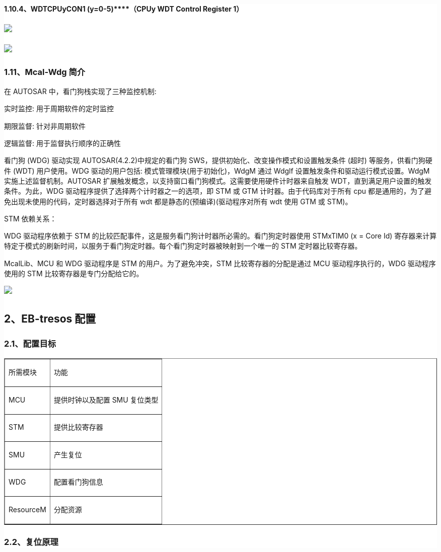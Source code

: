 #### 1.10.4、**WDTCPUyCON1 (y=0-5)****（****CPUy WDT Control Register 1****）**

#### ![](https://i-blog.csdnimg.cn/blog_migrate/6f65fa3d37276b459521d7c1bc06d139.png)

![](https://i-blog.csdnimg.cn/blog_migrate/0b17953e5f5b550f834551cc46d2c0e3.png)

### 1.11、Mcal-Wdg 简介

在 AUTOSAR 中，看门狗栈实现了三种监控机制:

实时监控: 用于周期软件的定时监控

期限监督: 针对非周期软件

逻辑监督: 用于监督执行顺序的正确性

看门狗 (WDG) 驱动实现 AUTOSAR(4.2.2)中规定的看门狗 SWS，提供初始化、改变操作模式和设置触发条件 (超时) 等服务，供看门狗硬件 (WDT) 用户使用。WDG 驱动的用户包括: 模式管理模块(用于初始化)，WdgM 通过 Wdglf 设置触发条件和驱动运行模式设置。WdgM 实施上述监督机制。AUTOSAR 扩展触发概念，以支持窗口看门狗模式。这需要使用硬件计时器来自触发 WDT，直到满足用户设置的触发条件。为此，WDG 驱动程序提供了选择两个计时器之一的选项，即 STM 或 GTM 计时器。由于代码库对于所有 cpu 都是通用的，为了避免出现未使用的代码，定时器选择对于所有 wdt 都是静态的(预编译)(驱动程序对所有 wdt 使用 GTM 或 STM)。

STM 依赖关系：

WDG 驱动程序依赖于 STM 的比较匹配事件，这是服务看门狗计时器所必需的。看门狗定时器使用 STMxTIM0 (x = Core Id) 寄存器来计算特定于模式的刷新时间，以服务于看门狗定时器。每个看门狗定时器被映射到一个唯一的 STM 定时器比较寄存器。

McalLib、MCU 和 WDG 驱动程序是 STM 的用户。为了避免冲突，STM 比较寄存器的分配是通过 MCU 驱动程序执行的，WDG 驱动程序使用的 STM 比较寄存器是专门分配给它的。

![](https://i-blog.csdnimg.cn/blog_migrate/c37c41a4757a1068f93d6995aa10a010.png)

2、EB-tresos 配置
--------------

### 2.1、配置目标

<table border="1" cellspacing="0"><tbody><tr><td data-darkreader-inline-border-top="" data-darkreader-inline-border-right="" data-darkreader-inline-border-bottom="" data-darkreader-inline-border-left=""><p>所需模块</p></td><td data-darkreader-inline-border-top="" data-darkreader-inline-border-right="" data-darkreader-inline-border-bottom="" data-darkreader-inline-border-left=""><p>功能</p></td></tr><tr><td data-darkreader-inline-border-top="" data-darkreader-inline-border-right="" data-darkreader-inline-border-bottom="" data-darkreader-inline-border-left=""><p>MCU</p></td><td><p>提供时钟以及配置 SMU 复位类型</p></td></tr><tr><td data-darkreader-inline-border-top="" data-darkreader-inline-border-right="" data-darkreader-inline-border-bottom="" data-darkreader-inline-border-left=""><p>STM</p></td><td><p>提供比较寄存器</p></td></tr><tr><td data-darkreader-inline-border-top="" data-darkreader-inline-border-right="" data-darkreader-inline-border-bottom="" data-darkreader-inline-border-left=""><p>SMU</p></td><td><p>产生复位</p></td></tr><tr><td data-darkreader-inline-border-top="" data-darkreader-inline-border-right="" data-darkreader-inline-border-bottom="" data-darkreader-inline-border-left=""><p>WDG</p></td><td><p>配置看门狗信息</p></td></tr><tr><td data-darkreader-inline-border-top="" data-darkreader-inline-border-right="" data-darkreader-inline-border-bottom="" data-darkreader-inline-border-left=""><p>ResourceM</p></td><td><p>分配资源</p></td></tr></tbody></table>

### 2.2、复位原理
